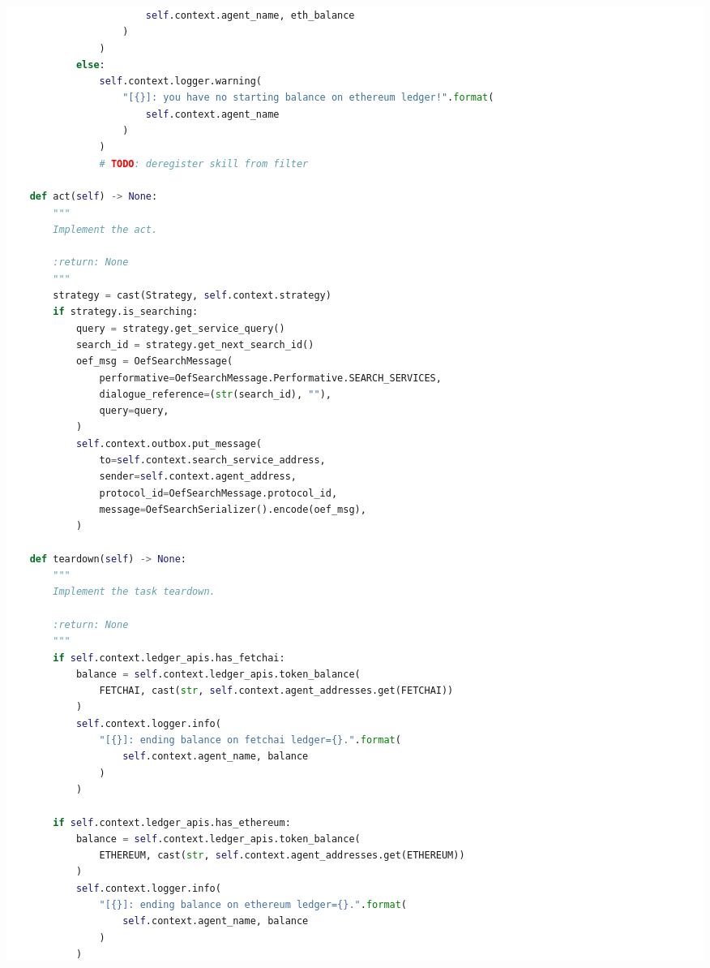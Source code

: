 ``` python 
                        self.context.agent_name, eth_balance
                    )
                )
            else:
                self.context.logger.warning(
                    "[{}]: you have no starting balance on ethereum ledger!".format(
                        self.context.agent_name
                    )
                )
                # TODO: deregister skill from filter

    def act(self) -> None:
        """
        Implement the act.

        :return: None
        """
        strategy = cast(Strategy, self.context.strategy)
        if strategy.is_searching:
            query = strategy.get_service_query()
            search_id = strategy.get_next_search_id()
            oef_msg = OefSearchMessage(
                performative=OefSearchMessage.Performative.SEARCH_SERVICES,
                dialogue_reference=(str(search_id), ""),
                query=query,
            )
            self.context.outbox.put_message(
                to=self.context.search_service_address,
                sender=self.context.agent_address,
                protocol_id=OefSearchMessage.protocol_id,
                message=OefSearchSerializer().encode(oef_msg),
            )

    def teardown(self) -> None:
        """
        Implement the task teardown.

        :return: None
        """
        if self.context.ledger_apis.has_fetchai:
            balance = self.context.ledger_apis.token_balance(
                FETCHAI, cast(str, self.context.agent_addresses.get(FETCHAI))
            )
            self.context.logger.info(
                "[{}]: ending balance on fetchai ledger={}.".format(
                    self.context.agent_name, balance
                )
            )

        if self.context.ledger_apis.has_ethereum:
            balance = self.context.ledger_apis.token_balance(
                ETHEREUM, cast(str, self.context.agent_addresses.get(ETHEREUM))
            )
            self.context.logger.info(
                "[{}]: ending balance on ethereum ledger={}.".format(
                    self.context.agent_name, balance
                )
            )
```
